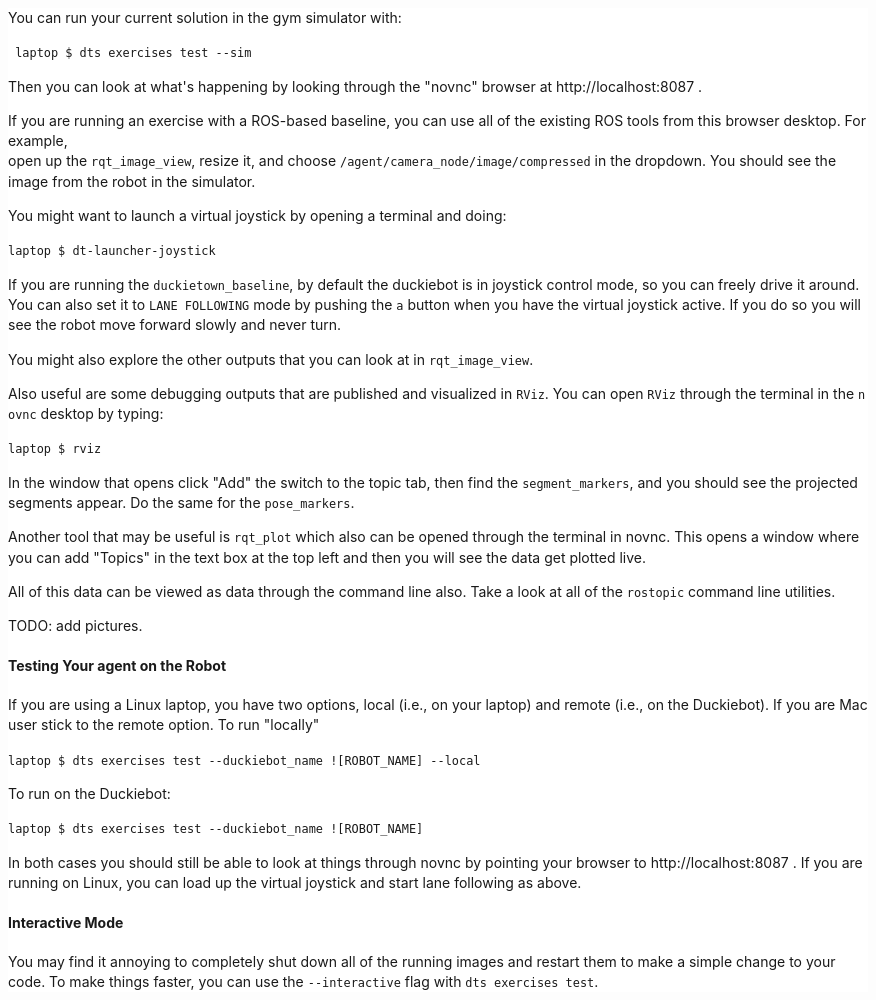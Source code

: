 You can run your current solution in the gym simulator with:
 
     laptop $ dts exercises test --sim
     
Then you can look at what's happening by looking through the "novnc" browser at http://localhost:8087 .

If you are running an exercise with a ROS-based baseline, you can use all of the existing ROS tools from this browser desktop. For example,  
open up the `rqt_image_view`, resize it, and choose `/agent/camera_node/image/compressed` in the dropdown. You should see the image from the robot in the simulator. 
 
You might want to launch a virtual joystick by opening a terminal and doing:
 
    laptop $ dt-launcher-joystick
     
If you are running the `duckietown_baseline`, by default the duckiebot is in joystick control mode, so you can freely drive it around. You can also set it to `LANE FOLLOWING` mode by pushing the `a` button when you have the virtual joystick active. If you do so you will see the robot move forward slowly and never turn. 

You might also explore the other outputs that you can look at in `rqt_image_view`. 

Also useful are some debugging outputs that are published and visualized in `RViz`. 
You can open `RViz` through the terminal in the `novnc` desktop by typing:


    laptop $ rviz
    
In the window that opens click "Add" the switch to the topic tab, then find the `segment_markers`, and you should see the projected segments appear. Do the same for the `pose_markers`. 

Another tool that may be useful is `rqt_plot` which also can be opened through the terminal in novnc. This opens a window where you can add "Topics" in the text box at the top left and then you will see the data get plotted live. 

All of this data can be viewed as data through the command line also. Take a look at all of the `rostopic` command line utilities. 

TODO: add pictures.

#### Testing Your agent on the Robot

If you are using a Linux laptop, you have two options, local (i.e., on your laptop) and remote (i.e., on the Duckiebot). If you are Mac user stick to the remote option. To run "locally"

    laptop $ dts exercises test --duckiebot_name ![ROBOT_NAME] --local

To run on the Duckiebot:

    laptop $ dts exercises test --duckiebot_name ![ROBOT_NAME]
    
In both cases you should still be able to look at things through novnc by pointing your browser to  http://localhost:8087 . If you are running on Linux, you can load up the virtual joystick and start lane following as above. 


#### Interactive Mode

You may find it annoying to completely shut down all of the running images and restart them to make a simple change to your code. To make things faster, you can use the `--interactive` flag with `dts exercises test`. 
